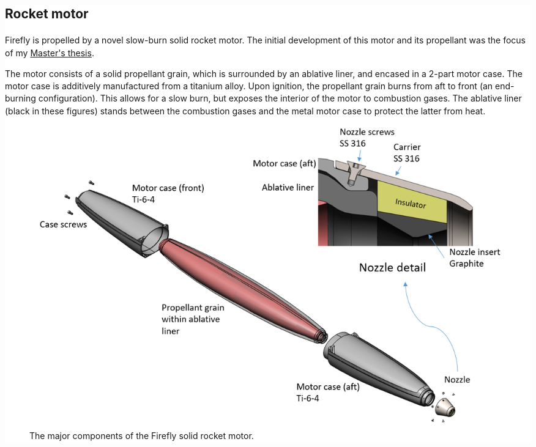 </figure>

## Rocket motor
Firefly is propelled by a novel slow-burn solid rocket motor. The initial development of this motor and its propellant was the focus of my [Master's thesis](../../publications/#development-modeling-and-testing-of-a-slow-burning-solid-rocket-propulsion-system).

The motor consists of a solid propellant grain,
which is surrounded by an ablative liner, and encased in a 2-part motor case. The motor
case is additively manufactured from a titanium alloy. Upon ignition, the propellant grain
burns from aft to front (an end-burning configuration). This allows for a slow
burn, but exposes the interior of the motor to combustion gases. The ablative liner (black
in these figures) stands between the combustion gases and the metal motor case to protect
the latter from heat.

<figure>
    <img src="../../assets/images/firefly/firefly_motor_components.png" width=100%>
    <figcaption>The major components of the Firefly solid rocket motor.</figcaption>
</figure>

<figure>